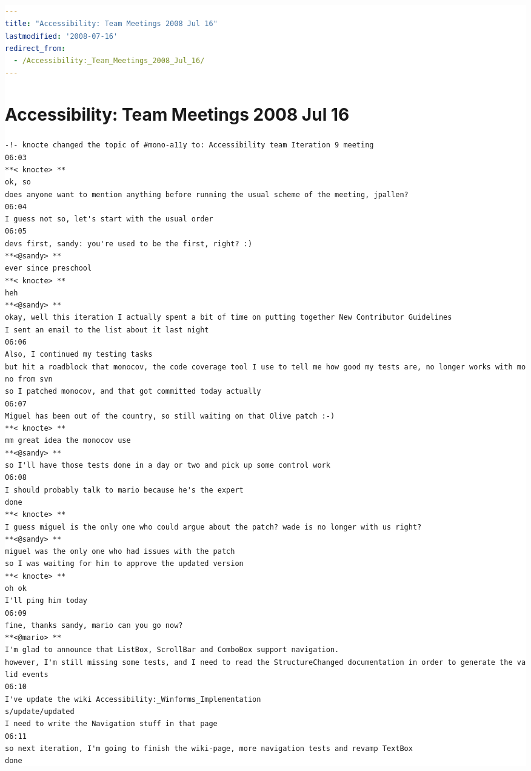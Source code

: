 ```yaml
---
title: "Accessibility: Team Meetings 2008 Jul 16"
lastmodified: '2008-07-16'
redirect_from:
  - /Accessibility:_Team_Meetings_2008_Jul_16/
---
```


Accessibility: Team Meetings 2008 Jul 16
========================================

    -!- knocte changed the topic of #mono-a11y to: Accessibility team Iteration 9 meeting
    06:03
    **< knocte> **
    ok, so
    does anyone want to mention anything before running the usual scheme of the meeting, jpallen?
    06:04
    I guess not so, let's start with the usual order
    06:05
    devs first, sandy: you're used to be the first, right? :)
    **<@sandy> **
    ever since preschool
    **< knocte> **
    heh
    **<@sandy> **
    okay, well this iteration I actually spent a bit of time on putting together New Contributor Guidelines
    I sent an email to the list about it last night
    06:06
    Also, I continued my testing tasks
    but hit a roadblock that monocov, the code coverage tool I use to tell me how good my tests are, no longer works with mono from svn
    so I patched monocov, and that got committed today actually
    06:07
    Miguel has been out of the country, so still waiting on that Olive patch :-)
    **< knocte> **
    mm great idea the monocov use
    **<@sandy> **
    so I'll have those tests done in a day or two and pick up some control work
    06:08
    I should probably talk to mario because he's the expert
    done
    **< knocte> **
    I guess miguel is the only one who could argue about the patch? wade is no longer with us right?
    **<@sandy> **
    miguel was the only one who had issues with the patch
    so I was waiting for him to approve the updated version
    **< knocte> **
    oh ok
    I'll ping him today
    06:09
    fine, thanks sandy, mario can you go now?
    **<@mario> **
    I'm glad to announce that ListBox, ScrollBar and ComboBox support navigation.
    however, I'm still missing some tests, and I need to read the StructureChanged documentation in order to generate the valid events
    06:10
    I've update the wiki Accessibility:_Winforms_Implementation
    s/update/updated
    I need to write the Navigation stuff in that page
    06:11
    so next iteration, I'm going to finish the wiki-page, more navigation tests and revamp TextBox
    done